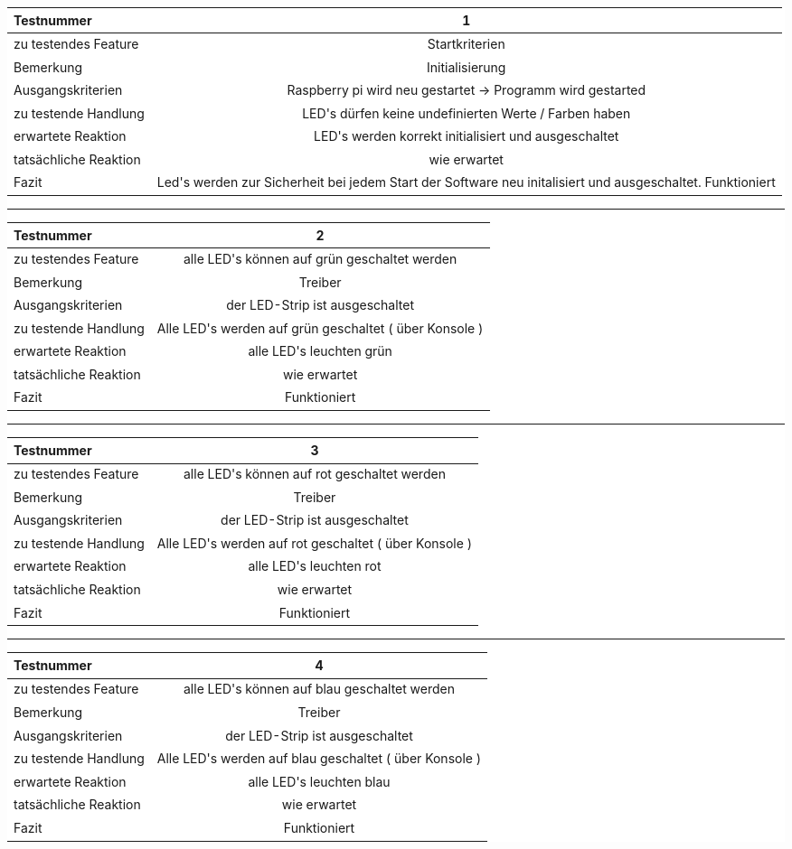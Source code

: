 

| Testnummer | 1 |
|:-----------------|:---------------------------------------:|
| zu testendes Feature | Startkriterien |
| Bemerkung | Initialisierung |
| Ausgangskriterien | Raspberry pi wird neu gestartet -> Programm wird gestarted |
| zu testende Handlung | LED's dürfen keine undefinierten Werte / Farben haben | 
| erwartete Reaktion | LED's werden korrekt initialisiert und ausgeschaltet | 
| tatsächliche Reaktion | wie erwartet |
| Fazit |  Led's werden zur Sicherheit bei jedem Start der Software neu initalisiert und ausgeschaltet. Funktioniert |

---

| Testnummer | 2 |
|:-----------------|:---------------------------------------:|
| zu testendes Feature | alle LED's können auf grün geschaltet werden  |
| Bemerkung | Treiber |
| Ausgangskriterien | der LED-Strip ist ausgeschaltet |
| zu testende Handlung | Alle LED's werden auf grün geschaltet ( über Konsole ) | 
| erwartete Reaktion | alle LED's leuchten grün | 
| tatsächliche Reaktion | wie erwartet |
| Fazit |  Funktioniert |

---

| Testnummer | 3 |
|:-----------------|:---------------------------------------:|
| zu testendes Feature | alle LED's können auf rot geschaltet werden  |
| Bemerkung | Treiber |
| Ausgangskriterien | der LED-Strip ist ausgeschaltet |
| zu testende Handlung | Alle LED's werden auf rot geschaltet ( über Konsole ) | 
| erwartete Reaktion | alle LED's leuchten rot | 
| tatsächliche Reaktion | wie erwartet |
| Fazit |  Funktioniert |

---

| Testnummer | 4 |
|:-----------------|:---------------------------------------:|
| zu testendes Feature | alle LED's können auf blau geschaltet werden  |
| Bemerkung | Treiber |
| Ausgangskriterien | der LED-Strip ist ausgeschaltet |
| zu testende Handlung | Alle LED's werden auf blau geschaltet ( über Konsole ) | 
| erwartete Reaktion | alle LED's leuchten blau | 
| tatsächliche Reaktion | wie erwartet |
| Fazit |  Funktioniert |
